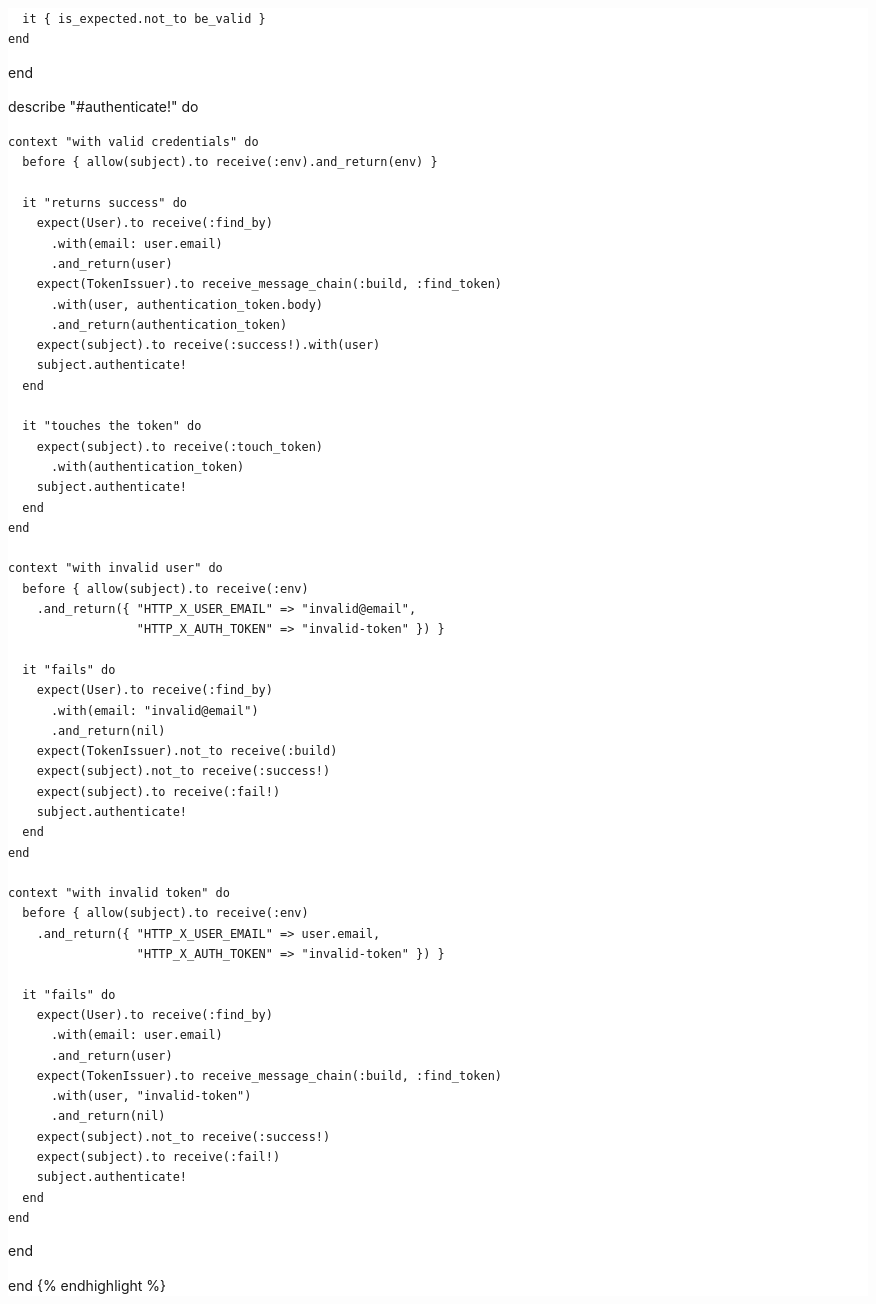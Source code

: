       it { is_expected.not_to be_valid }
    end

  end

  describe "#authenticate!" do

    context "with valid credentials" do
      before { allow(subject).to receive(:env).and_return(env) }

      it "returns success" do
        expect(User).to receive(:find_by)
          .with(email: user.email)
          .and_return(user)
        expect(TokenIssuer).to receive_message_chain(:build, :find_token)
          .with(user, authentication_token.body)
          .and_return(authentication_token)
        expect(subject).to receive(:success!).with(user)
        subject.authenticate!
      end

      it "touches the token" do
        expect(subject).to receive(:touch_token)
          .with(authentication_token)
        subject.authenticate!
      end
    end

    context "with invalid user" do
      before { allow(subject).to receive(:env)
        .and_return({ "HTTP_X_USER_EMAIL" => "invalid@email",
                      "HTTP_X_AUTH_TOKEN" => "invalid-token" }) }

      it "fails" do
        expect(User).to receive(:find_by)
          .with(email: "invalid@email")
          .and_return(nil)
        expect(TokenIssuer).not_to receive(:build)
        expect(subject).not_to receive(:success!)
        expect(subject).to receive(:fail!)
        subject.authenticate!
      end
    end

    context "with invalid token" do
      before { allow(subject).to receive(:env)
        .and_return({ "HTTP_X_USER_EMAIL" => user.email,
                      "HTTP_X_AUTH_TOKEN" => "invalid-token" }) }

      it "fails" do
        expect(User).to receive(:find_by)
          .with(email: user.email)
          .and_return(user)
        expect(TokenIssuer).to receive_message_chain(:build, :find_token)
          .with(user, "invalid-token")
          .and_return(nil)
        expect(subject).not_to receive(:success!)
        expect(subject).to receive(:fail!)
        subject.authenticate!
      end
    end
  end

end
{% endhighlight %}
